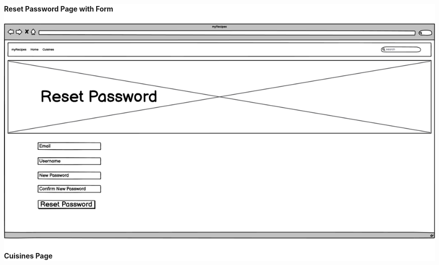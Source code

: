 #### Reset Password Page with Form
![Reset Password Page with Form](/docs/wireframes/Reset%20Password.png)

#### Cuisines Page